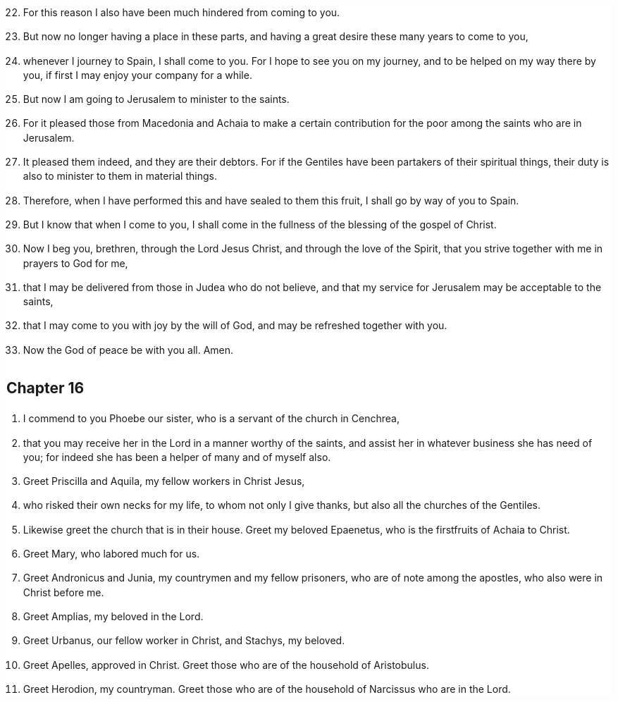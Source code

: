 22. For this reason I also have been much hindered from coming to you.

23. But now no longer having a place in these parts, and having a great desire these many years to come to you,

24. whenever I journey to Spain, I shall come to you. For I hope to see you on my journey, and to be helped on my way there by you, if first I may enjoy your company for a while.

25. But now I am going to Jerusalem to minister to the saints.

26. For it pleased those from Macedonia and Achaia to make a certain contribution for the poor among the saints who are in Jerusalem.

27. It pleased them indeed, and they are their debtors. For if the Gentiles have been partakers of their spiritual things, their duty is also to minister to them in material things.

28. Therefore, when I have performed this and have sealed to them this fruit, I shall go by way of you to Spain.

29. But I know that when I come to you, I shall come in the fullness of the blessing of the gospel of Christ.

30. Now I beg you, brethren, through the Lord Jesus Christ, and through the love of the Spirit, that you strive together with me in prayers to God for me,

31. that I may be delivered from those in Judea who do not believe, and that my service for Jerusalem may be acceptable to the saints,

32. that I may come to you with joy by the will of God, and may be refreshed together with you.

33. Now the God of peace be with you all. Amen.

## Chapter 16

1. I commend to you Phoebe our sister, who is a servant of the church in Cenchrea,

2. that you may receive her in the Lord in a manner worthy of the saints, and assist her in whatever business she has need of you; for indeed she has been a helper of many and of myself also.

3. Greet Priscilla and Aquila, my fellow workers in Christ Jesus,

4. who risked their own necks for my life, to whom not only I give thanks, but also all the churches of the Gentiles.

5. Likewise greet the church that is in their house. Greet my beloved Epaenetus, who is the firstfruits of Achaia to Christ.

6. Greet Mary, who labored much for us.

7. Greet Andronicus and Junia, my countrymen and my fellow prisoners, who are of note among the apostles, who also were in Christ before me.

8. Greet Amplias, my beloved in the Lord.

9. Greet Urbanus, our fellow worker in Christ, and Stachys, my beloved.

10. Greet Apelles, approved in Christ. Greet those who are of the household of Aristobulus.

11. Greet Herodion, my countryman. Greet those who are of the household of Narcissus who are in the Lord.
